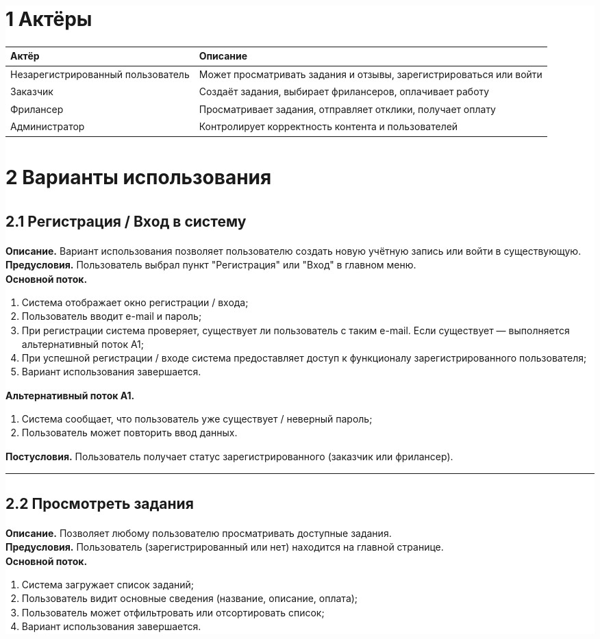 <a name="actors"/>

# 1 Актёры

| Актёр | Описание |
|:--|:--|
| Незарегистрированный пользователь | Может просматривать задания и отзывы, зарегистрироваться или войти |
| Заказчик | Создаёт задания, выбирает фрилансеров, оплачивает работу |
| Фрилансер | Просматривает задания, отправляет отклики, получает оплату |
| Администратор | Контролирует корректность контента и пользователей |

<a name="use_case"/>

# 2 Варианты использования

<a name="sign_in_or_register"/>

## 2.1 Регистрация / Вход в систему

**Описание.** Вариант использования позволяет пользователю создать новую учётную запись или войти в существующую.  
**Предусловия.** Пользователь выбрал пункт "Регистрация" или "Вход" в главном меню.  
**Основной поток.**
1. Система отображает окно регистрации / входа;
2. Пользователь вводит e-mail и пароль;
3. При регистрации система проверяет, существует ли пользователь с таким e-mail. Если существует — выполняется альтернативный поток А1;
4. При успешной регистрации / входе система предоставляет доступ к функционалу зарегистрированного пользователя;
5. Вариант использования завершается.

**Альтернативный поток А1.**
1. Система сообщает, что пользователь уже существует / неверный пароль;
2. Пользователь может повторить ввод данных.

**Постусловия.** Пользователь получает статус зарегистрированного (заказчик или фрилансер).

---

<a name="view_jobs"/>

## 2.2 Просмотреть задания

**Описание.** Позволяет любому пользователю просматривать доступные задания.  
**Предусловия.** Пользователь (зарегистрированный или нет) находится на главной странице.  
**Основной поток.**
1. Система загружает список заданий;
2. Пользователь видит основные сведения (название, описание, оплата);
3. Пользователь может отфильтровать или отсортировать список;
4. Вариант использования завершается.
